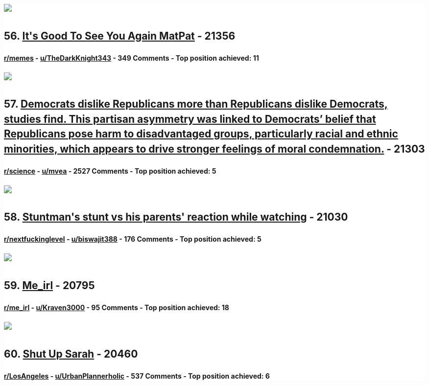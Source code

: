 <a href="https://i.redd.it/hgceunztua6f1.jpeg"><img src="https://b.thumbs.redditmedia.com/-KCebrqqFGAXzjekMVeWx6MokgnKrAQv1aHFOkMwQ5Y.jpg"></img></a>

## 56. [It's Good To See You Again MatPat](http://reddit.com/r/memes/comments/1l8hcn3/its_good_to_see_you_again_matpat/) - 21356
#### [r/memes](http://reddit.com/r/memes) - [u/TheDarkKnight343](http://reddit.com/u/TheDarkKnight343) - 349 Comments - Top position achieved: 11

<a href="https://i.redd.it/26bmueelk76f1.png"><img src="https://external-preview.redd.it/Ayu4EwKs-IpNMdV8tG7owhpLSYHaUOgzz9bH2QudOfI.png?width=140&amp;height=115&amp;crop=140:115,smart&amp;auto=webp&amp;s=b6b506b0468d10964c1619e8b035f2b591084be5"></img></a>

## 57. [Democrats dislike Republicans more than Republicans dislike Democrats, studies find. This partisan asymmetry was linked to Democrats’ belief that Republicans pose harm to disadvantaged groups, particularly racial and ethnic minorities, which appears to drive stronger feelings of moral condemnation.](http://reddit.com/r/science/comments/1l8qyf9/democrats_dislike_republicans_more_than/) - 21303
#### [r/science](http://reddit.com/r/science) - [u/mvea](http://reddit.com/u/mvea) - 2527 Comments - Top position achieved: 5

<a href="https://www.psypost.org/democrats-dislike-republicans-more-than-republicans-dislike-democrats-studies-find/"><img src="https://b.thumbs.redditmedia.com/eEh8efzBZVOUgW00-cKACNbEvDh4Nqwd6XoGBAZHOYc.jpg"></img></a>

## 58. [Stuntman's stunt vs his parents' reaction while watching](http://reddit.com/r/nextfuckinglevel/comments/1l8lvps/stuntmans_stunt_vs_his_parents_reaction_while/) - 21030
#### [r/nextfuckinglevel](http://reddit.com/r/nextfuckinglevel) - [u/biswajit388](http://reddit.com/u/biswajit388) - 176 Comments - Top position achieved: 5

<a href="https://v.redd.it/nefmot5zv86f1"><img src="https://external-preview.redd.it/eGwzOGJ4NHp2ODZmMR-S2Vx4GWO7LZ7qdQ3x24IZE0Fe11MJey8s4d8DLEkk.png?width=140&amp;height=140&amp;crop=140:140,smart&amp;format=jpg&amp;v=enabled&amp;lthumb=true&amp;s=cec4ca169f1fab00b970b53d0539f982d274d778"></img></a>

## 59. [Me_irl](http://reddit.com/r/me_irl/comments/1l8tegb/me_irl/) - 20795
#### [r/me_irl](http://reddit.com/r/me_irl) - [u/Kraven3000](http://reddit.com/u/Kraven3000) - 95 Comments - Top position achieved: 18

<a href="https://i.redd.it/sf05pwws0b6f1.png"><img src="https://external-preview.redd.it/ZUDCA35eruBcKT4HXWcbGIP2j-Ry2co7Wv0Vgn6MGyk.png?width=140&amp;height=127&amp;crop=140:127,smart&amp;auto=webp&amp;s=a37c545549318b87bdf785b56a8622977240de27"></img></a>

## 60. [Shut Up Sarah](http://reddit.com/r/LosAngeles/comments/1l96656/shut_up_sarah/) - 20460
#### [r/LosAngeles](http://reddit.com/r/LosAngeles) - [u/UrbanPlannerholic](http://reddit.com/u/UrbanPlannerholic) - 537 Comments - Top position achieved: 6
